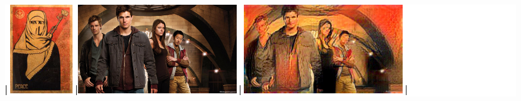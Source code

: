 | <img src="./images/styles1/1style5.jpg" height="150"> |<img src="./images/source_image/src4.jpg" height="150"> | <img src="./images/src4/style5.jpg" height="150"> |